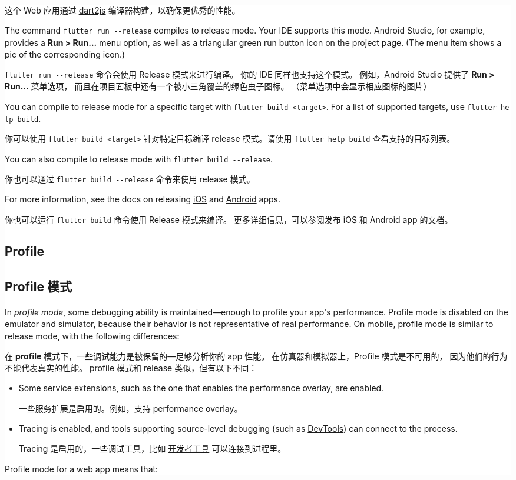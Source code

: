   这个 Web 应用通过 [dart2js][] 编译器构建，以确保更优秀的性能。

The command `flutter run --release` compiles to release mode.
Your IDE supports this mode. Android Studio, for example,
provides a **Run > Run...** menu option, as well as a triangular
green run button icon on the project page.
(The menu item shows a pic of the corresponding icon.)

`flutter run --release` 命令会使用 Release 模式来进行编译。
你的 IDE 同样也支持这个模式。
例如，Android Studio 提供了 **Run > Run...** 菜单选项，
而且在项目面板中还有一个被小三角覆盖的绿色虫子图标。
（菜单选项中会显示相应图标的图片）

You can compile to release mode for a specific target
with `flutter build <target>`. For a list of supported targets,
use `flutter help build`.

你可以使用 `flutter build <target>` 针对特定目标编译 release 模式。请使用 `flutter help build` 查看支持的目标列表。

You can also compile to release mode with `flutter build --release`.

你也可以通过 `flutter build --release` 命令来使用 release 模式。

For more information, see the docs on releasing
[iOS][] and [Android][] apps.

你也可以运行 `flutter build` 命令使用 Release 模式来编译。
更多详细信息，可以参阅发布 [iOS][] 和 [Android][] app 的文档。

## Profile

## Profile 模式

In _profile mode_, some debugging ability is maintained&mdash;enough
to profile your app's performance. Profile mode is disabled on
the emulator and simulator, because their behavior is not representative
of real performance. On mobile, profile mode is similar to release mode,
with the following differences:

在 **profile** 模式下，一些调试能力是被保留的&mdash;足够分析你的 app 性能。
在仿真器和模拟器上，Profile 模式是不可用的，
因为他们的行为不能代表真实的性能。
profile 模式和 release 类似，但有以下不同：

* Some service extensions, such as the one that enables the performance
  overlay, are enabled.
  
  一些服务扩展是启用的。例如，支持 performance overlay。

* Tracing is enabled, and tools supporting source-level debugging
  (such as [DevTools][]) can connect to the process.

  Tracing 是启用的，一些调试工具，比如 [开发者工具][DevTools] 可以连接到进程里。
  
Profile mode for a web app means that:


[Check for Debug/Release Mode in Flutter Apps]: https://retroportalstudio.medium.com/check-for-debug-release-mode-in-flutter-apps-d8d545f20da3
[Android]: {{site.url}}/deployment/android
[Assertions]: {{site.dart-site}}/language/error-handling#assert
[dart2js]: {{site.dart-site}}/tools/dart2js
[dartdevc]: {{site.dart-site}}/tools/dartdevc
[DevTools]: {{site.url}}/tools/devtools
[Flutter wiki]: {{site.repo.flutter}}/wiki/Flutter's-modes
[Flutter's build modes]: {{site.repo.flutter}}/wiki/Flutter%27s-modes
[generate timeline events]: {{site.developers}}/web/tools/chrome-devtools/evaluate-performance/performance-reference
[hot reload]: {{site.url}}/tools/hot-reload
[iOS]: {{site.url}}/deployment/ios